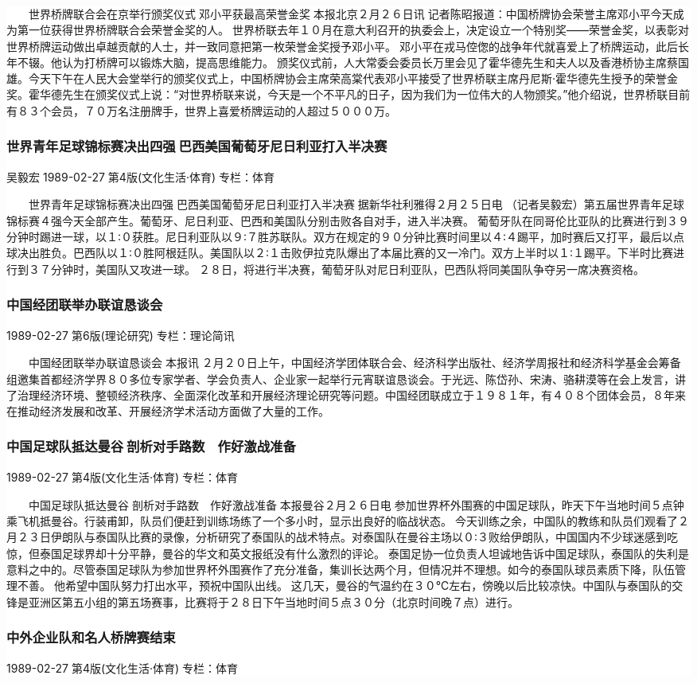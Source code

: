 　　世界桥牌联合会在京举行颁奖仪式
    邓小平获最高荣誉金奖
    本报北京２月２６日讯  记者陈昭报道：中国桥牌协会荣誉主席邓小平今天成为第一位获得世界桥牌联合会荣誉金奖的人。
    世界桥联去年１０月在意大利召开的执委会上，决定设立一个特别奖——荣誉金奖，以表彰对世界桥牌运动做出卓越贡献的人士，并一致同意把第一枚荣誉金奖授予邓小平。
    邓小平在戎马倥偬的战争年代就喜爱上了桥牌运动，此后长年不辍。他认为打桥牌可以锻炼大脑，提高思维能力。
    颁奖仪式前，人大常委会委员长万里会见了霍华德先生和夫人以及香港桥协主席蔡国雄。今天下午在人民大会堂举行的颁奖仪式上，中国桥牌协会主席荣高棠代表邓小平接受了世界桥联主席丹尼斯·霍华德先生授予的荣誉金奖。霍华德先生在颁奖仪式上说：“对世界桥联来说，今天是一个不平凡的日子，因为我们为一位伟大的人物颁奖。”他介绍说，世界桥联目前有８３个会员，７０万名注册牌手，世界上喜爱桥牌运动的人超过５０００万。


### 世界青年足球锦标赛决出四强  巴西美国葡萄牙尼日利亚打入半决赛
吴毅宏
1989-02-27
第4版(文化生活·体育)
专栏：体育

　　世界青年足球锦标赛决出四强
    巴西美国葡萄牙尼日利亚打入半决赛
    据新华社利雅得２月２５日电  （记者吴毅宏）第五届世界青年足球锦标赛４强今天全部产生。葡萄牙、尼日利亚、巴西和美国队分别击败各自对手，进入半决赛。
    葡萄牙队在同哥伦比亚队的比赛进行到３９分钟时踢进一球，以１∶０获胜。尼日利亚队以９∶７胜苏联队。双方在规定的９０分钟比赛时间里以４∶４踢平，加时赛后又打平，最后以点球决出胜负。巴西队以１∶０胜阿根廷队。美国队以２∶１击败伊拉克队爆出了本届比赛的又一冷门。双方上半时以１∶１踢平。下半时比赛进行到３７分钟时，美国队又攻进一球。
    ２８日，将进行半决赛，葡萄牙队对尼日利亚队，巴西队将同美国队争夺另一席决赛资格。


### 中国经团联举办联谊恳谈会

1989-02-27
第6版(理论研究)
专栏：理论简讯

　　中国经团联举办联谊恳谈会
    本报讯  ２月２０日上午，中国经济学团体联合会、经济科学出版社、经济学周报社和经济科学基金会筹备组邀集首都经济学界８０多位专家学者、学会负责人、企业家一起举行元宵联谊恳谈会。于光远、陈岱孙、宋涛、骆耕漠等在会上发言，讲了治理经济环境、整顿经济秩序、全面深化改革和开展经济理论研究等问题。中国经团联成立于１９８１年，有４０８个团体会员，８年来在推动经济发展和改革、开展经济学术活动方面做了大量的工作。


### 中国足球队抵达曼谷  剖析对手路数　作好激战准备

1989-02-27
第4版(文化生活·体育)
专栏：体育

　　中国足球队抵达曼谷
    剖析对手路数　作好激战准备
    本报曼谷２月２６日电  参加世界杯外围赛的中国足球队，昨天下午当地时间５点钟乘飞机抵曼谷。行装甫卸，队员们便赶到训练场练了一个多小时，显示出良好的临战状态。
    今天训练之余，中国队的教练和队员们观看了２月２３日伊朗队与泰国队比赛的录像，分析研究了泰国队的战术特点。对泰国队在曼谷主场以０∶３败给伊朗队，中国国内不少球迷感到吃惊，但泰国足球界却十分平静，曼谷的华文和英文报纸没有什么激烈的评论。
    泰国足协一位负责人坦诚地告诉中国足球队，泰国队的失利是意料之中的。尽管泰国足球队为参加世界杯外围赛作了充分准备，集训长达两个月，但情况并不理想。如今的泰国队球员素质下降，队伍管理不善。
    他希望中国队努力打出水平，预祝中国队出线。
    这几天，曼谷的气温约在３０℃左右，傍晚以后比较凉快。中国队与泰国队的交锋是亚洲区第五小组的第五场赛事，比赛将于２８日下午当地时间５点３０分（北京时间晚７点）进行。


### 中外企业队和名人桥牌赛结束

1989-02-27
第4版(文化生活·体育)
专栏：体育
